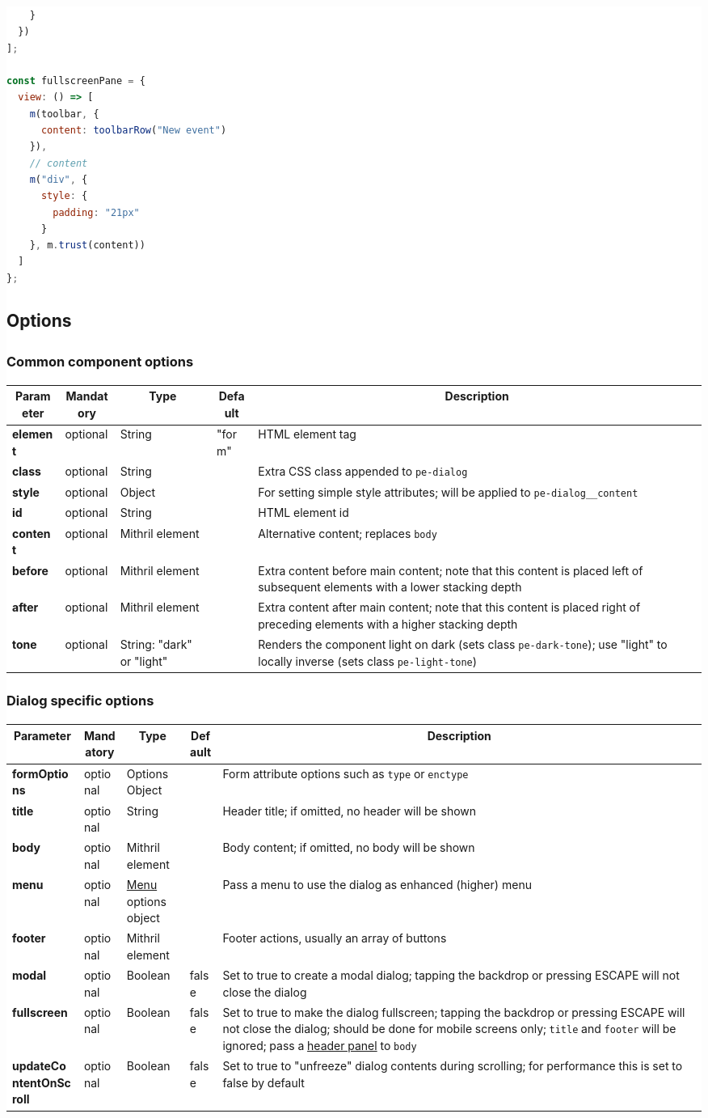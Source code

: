 ~~~javascript
    }
  })
];

const fullscreenPane = {
  view: () => [
    m(toolbar, {
      content: toolbarRow("New event")
    }),
    // content
    m("div", {
      style: {
        padding: "21px"
      }
    }, m.trust(content))
  ]
};
~~~



## Options

### Common component options

| **Parameter** |  **Mandatory** | **Type** | **Default** | **Description** |
| ------------- | -------------- | -------- | ----------- | --------------- |
| **element**   | optional       | String   | "form"      | HTML element tag |
| **class**     | optional       | String   |             | Extra CSS class appended to `pe-dialog` |
| **style**     | optional       | Object   |             | For setting simple style attributes; will be applied to `pe-dialog__content` |
| **id**        | optional       | String   |             | HTML element id |
| **content**   | optional       | Mithril element | | Alternative content; replaces `body` |
| **before**    | optional       | Mithril element | | Extra content before main content; note that this content is placed left of subsequent elements with a lower stacking depth |
| **after**     | optional       | Mithril element | | Extra content after main content; note that this content is placed right of preceding elements with a higher stacking depth |
| **tone**      | optional       | String: "dark" or "light" |  | Renders the component light on dark (sets class `pe-dark-tone`); use "light" to locally inverse (sets class `pe-light-tone`) |

### Dialog specific options

| **Parameter** |  **Mandatory** | **Type** | **Default** | **Description** |
| ------------- | -------------- | -------- | ----------- | --------------- |
| **formOptions** | optional | Options Object | | Form attribute options such as `type` or `enctype` |
| **title** | optional | String |  | Header title; if omitted, no header will be shown |
| **body** | optional | Mithril element |  | Body content; if omitted, no body will be shown |
| **menu** | optional | [Menu](../polythene-menu) options object |  | Pass a menu to use the dialog as enhanced (higher) menu |
| **footer** | optional | Mithril element |  | Footer actions, usually an array of buttons |
| **modal** | optional | Boolean | false | Set to true to create a modal dialog; tapping the backdrop or pressing ESCAPE will not close the dialog |
| **fullscreen** | optional | Boolean | false | Set to true to make the dialog fullscreen; tapping the backdrop or pressing ESCAPE will not close the dialog; should be done for mobile screens only; `title` and `footer` will be ignored; pass a [header panel](../polythene-header-panel) to `body` |
| **updateContentOnScroll** | optional | Boolean | false | Set to true to "unfreeze" dialog contents during scrolling; for performance this is set to false by default |
